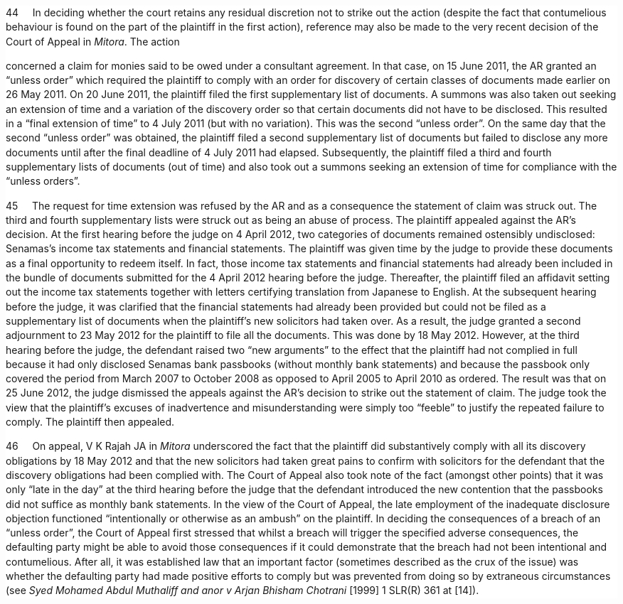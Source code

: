 44     In deciding whether the court retains any residual discretion not to strike out the action (despite the fact that contumelious behaviour is found on the part of the plaintiff in the first action), reference may also be made to the very recent decision of the Court of Appeal in _Mitora_. The action 


concerned a claim for monies said to be owed under a consultant agreement. In that case, on 15 June 2011, the AR granted an “unless order” which required the plaintiff to comply with an order for discovery of certain classes of documents made earlier on 26 May 2011. On 20 June 2011, the plaintiff filed the first supplementary list of documents. A summons was also taken out seeking an extension of time and a variation of the discovery order so that certain documents did not have to be disclosed. This resulted in a “final extension of time” to 4 July 2011 (but with no variation). This was the second “unless order”. On the same day that the second “unless order” was obtained, the plaintiff filed a second supplementary list of documents but failed to disclose any more documents until after the final deadline of 4 July 2011 had elapsed. Subsequently, the plaintiff filed a third and fourth supplementary lists of documents (out of time) and also took out a summons seeking an extension of time for compliance with the “unless orders”. 

45     The request for time extension was refused by the AR and as a consequence the statement of claim was struck out. The third and fourth supplementary lists were struck out as being an abuse of process. The plaintiff appealed against the AR’s decision. At the first hearing before the judge on 4 April 2012, two categories of documents remained ostensibly undisclosed: Senamas’s income tax statements and financial statements. The plaintiff was given time by the judge to provide these documents as a final opportunity to redeem itself. In fact, those income tax statements and financial statements had already been included in the bundle of documents submitted for the 4 April 2012 hearing before the judge. Thereafter, the plaintiff filed an affidavit setting out the income tax statements together with letters certifying translation from Japanese to English. At the subsequent hearing before the judge, it was clarified that the financial statements had already been provided but could not be filed as a supplementary list of documents when the plaintiff’s new solicitors had taken over. As a result, the judge granted a second adjournment to 23 May 2012 for the plaintiff to file all the documents. This was done by 18 May 2012. However, at the third hearing before the judge, the defendant raised two “new arguments” to the effect that the plaintiff had not complied in full because it had only disclosed Senamas bank passbooks (without monthly bank statements) and because the passbook only covered the period from March 2007 to October 2008 as opposed to April 2005 to April 2010 as ordered. The result was that on 25 June 2012, the judge dismissed the appeals against the AR’s decision to strike out the statement of claim. The judge took the view that the plaintiff’s excuses of inadvertence and misunderstanding were simply too “feeble” to justify the repeated failure to comply. The plaintiff then appealed. 

46     On appeal, V K Rajah JA in _Mitora_ underscored the fact that the plaintiff did substantively comply with all its discovery obligations by 18 May 2012 and that the new solicitors had taken great pains to confirm with solicitors for the defendant that the discovery obligations had been complied with. The Court of Appeal also took note of the fact (amongst other points) that it was only “late in the day” at the third hearing before the judge that the defendant introduced the new contention that the passbooks did not suffice as monthly bank statements. In the view of the Court of Appeal, the late employment of the inadequate disclosure objection functioned “intentionally or otherwise as an ambush” on the plaintiff. In deciding the consequences of a breach of an “unless order”, the Court of Appeal first stressed that whilst a breach will trigger the specified adverse consequences, the defaulting party might be able to avoid those consequences if it could demonstrate that the breach had not been intentional and contumelious. After all, it was established law that an important factor (sometimes described as the crux of the issue) was whether the defaulting party had made positive efforts to comply but was prevented from doing so by extraneous circumstances (see _Syed Mohamed Abdul Muthaliff and anor v Arjan Bhisham Chotrani_ <span class="citation">[1999] 1 SLR(R) 361</span> at [14]). 
